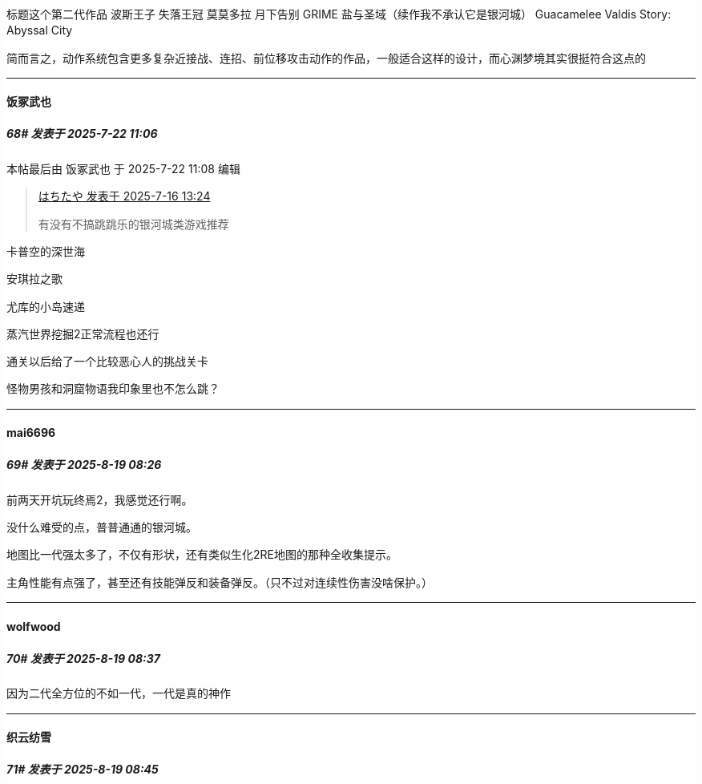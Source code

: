标题这个第二代作品
波斯王子 失落王冠
莫莫多拉 月下告别
GRIME
盐与圣域（续作我不承认它是银河城）
Guacamelee
Valdis Story: Abyssal City

简而言之，动作系统包含更多复杂近接战、连招、前位移攻击动作的作品，一般适合这样的设计，而心渊梦境其实很挺符合这点的

*****

####  饭冢武也  
##### 68#       发表于 2025-7-22 11:06

 本帖最后由 饭冢武也 于 2025-7-22 11:08 编辑 
<blockquote><a href="httphttps://stage1st.com/2b/forum.php?mod=redirect&amp;goto=findpost&amp;pid=68106914&amp;ptid=2256589" target="_blank">はちたや 发表于 2025-7-16 13:24</a>

有没有不搞跳跳乐的银河城类游戏推荐</blockquote>
卡普空的深世海

安琪拉之歌

尤库的小岛速递

蒸汽世界挖掘2正常流程也还行

通关以后给了一个比较恶心人的挑战关卡

怪物男孩和洞窟物语我印象里也不怎么跳？

*****

####  mai6696  
##### 69#       发表于 2025-8-19 08:26

前两天开坑玩终焉2，我感觉还行啊。

没什么难受的点，普普通通的银河城。

地图比一代强太多了，不仅有形状，还有类似生化2RE地图的那种全收集提示。

主角性能有点强了，甚至还有技能弹反和装备弹反。（只不过对连续性伤害没啥保护。）


*****

####  wolfwood  
##### 70#       发表于 2025-8-19 08:37

因为二代全方位的不如一代，一代是真的神作


*****

####  织云纺雪  
##### 71#       发表于 2025-8-19 08:45
